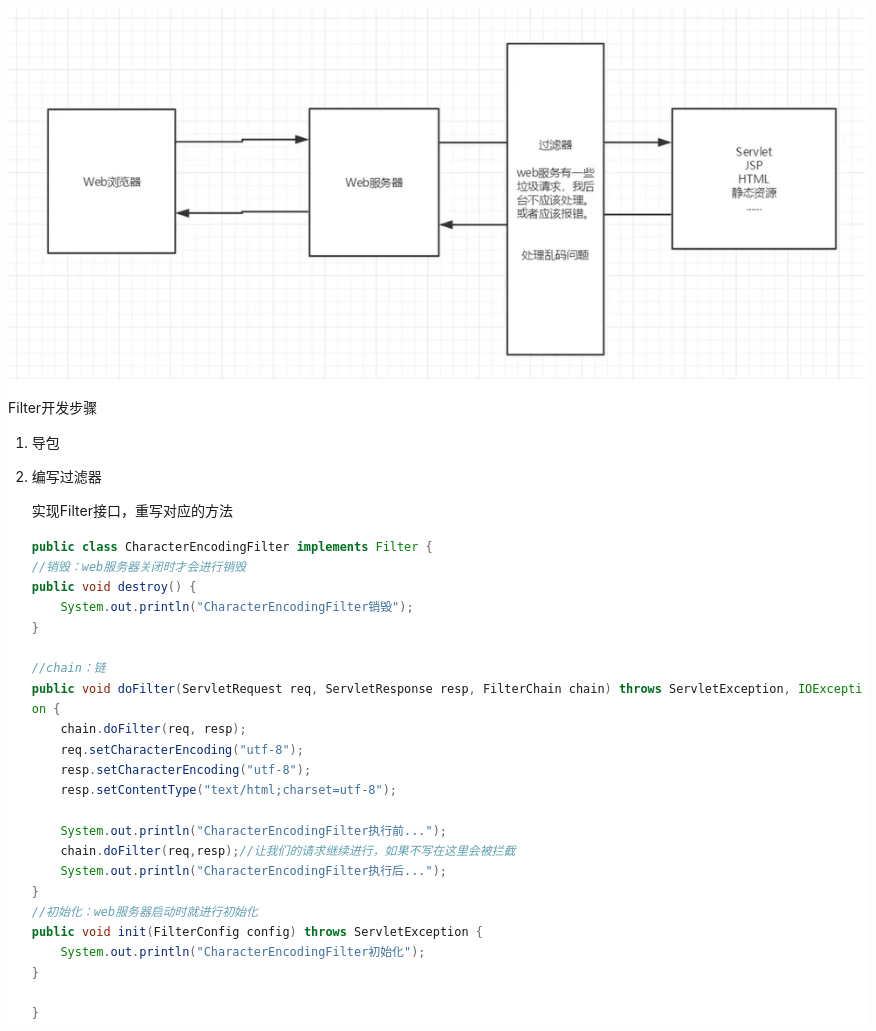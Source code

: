 ![image-20200725221606676](images/image-20200725221606676.png)



Filter开发步骤

1. 导包

2. 编写过滤器

   实现Filter接口，重写对应的方法

   ```java
   public class CharacterEncodingFilter implements Filter {
   //销毁：web服务器关闭时才会进行销毁
   public void destroy() {
       System.out.println("CharacterEncodingFilter销毁");
   }
   
   //chain：链
   public void doFilter(ServletRequest req, ServletResponse resp, FilterChain chain) throws ServletException, IOException {
       chain.doFilter(req, resp);
       req.setCharacterEncoding("utf-8");
       resp.setCharacterEncoding("utf-8");
       resp.setContentType("text/html;charset=utf-8");
   
       System.out.println("CharacterEncodingFilter执行前...");
       chain.doFilter(req,resp);//让我们的请求继续进行，如果不写在这里会被拦截
       System.out.println("CharacterEncodingFilter执行后...");
   }
   //初始化：web服务器启动时就进行初始化
   public void init(FilterConfig config) throws ServletException {
       System.out.println("CharacterEncodingFilter初始化");
   }
   
   }
   ```
